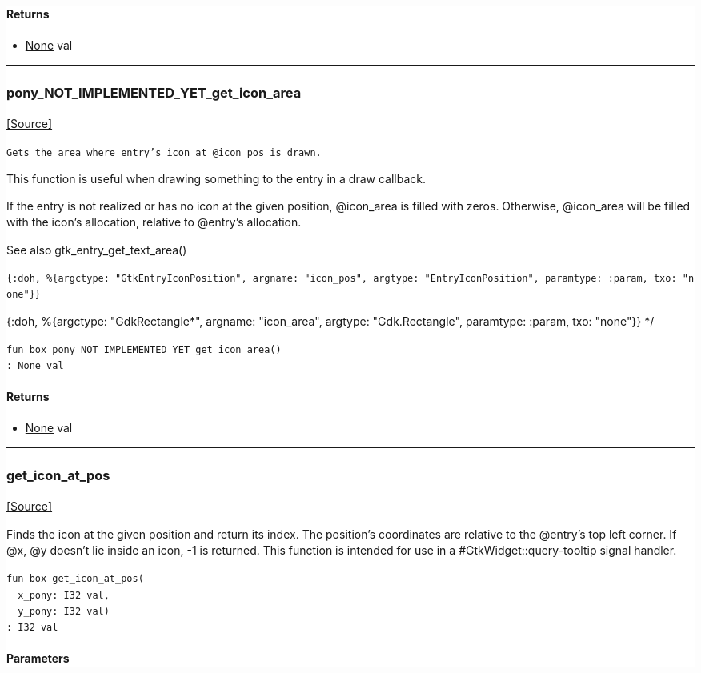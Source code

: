 #### Returns

* [None](builtin-None.md) val

---

### pony_NOT_IMPLEMENTED_YET_get_icon_area
<span class="source-link">[[Source]](src/gtk3/GtkEntry.md#L195)</span>


    Gets the area where entry’s icon at @icon_pos is drawn.
This function is useful when drawing something to the
entry in a draw callback.

If the entry is not realized or has no icon at the given position,
@icon_area is filled with zeros. Otherwise, @icon_area will be filled
with the icon’s allocation, relative to @entry’s allocation.

See also gtk_entry_get_text_area()

    {:doh, %{argctype: "GtkEntryIconPosition", argname: "icon_pos", argtype: "EntryIconPosition", paramtype: :param, txo: "none"}}
{:doh, %{argctype: "GdkRectangle*", argname: "icon_area", argtype: "Gdk.Rectangle", paramtype: :param, txo: "none"}}
*/


```pony
fun box pony_NOT_IMPLEMENTED_YET_get_icon_area()
: None val
```

#### Returns

* [None](builtin-None.md) val

---

### get_icon_at_pos
<span class="source-link">[[Source]](src/gtk3/GtkEntry.md#L212)</span>


Finds the icon at the given position and return its index. The
position’s coordinates are relative to the @entry’s top left corner.
If @x, @y doesn’t lie inside an icon, -1 is returned.
This function is intended for use in a #GtkWidget::query-tooltip
signal handler.


```pony
fun box get_icon_at_pos(
  x_pony: I32 val,
  y_pony: I32 val)
: I32 val
```
#### Parameters

